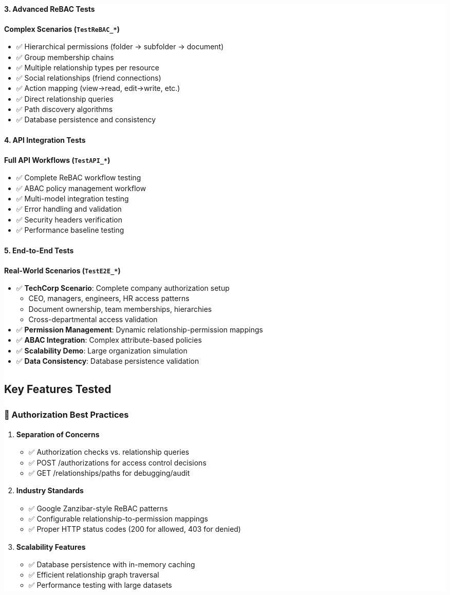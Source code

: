 #### 3. Advanced ReBAC Tests

**Complex Scenarios (`TestReBAC_*`)**

- ✅ Hierarchical permissions (folder → subfolder → document)
- ✅ Group membership chains
- ✅ Multiple relationship types per resource
- ✅ Social relationships (friend connections)
- ✅ Action mapping (view→read, edit→write, etc.)
- ✅ Direct relationship queries
- ✅ Path discovery algorithms
- ✅ Database persistence and consistency

#### 4. API Integration Tests

**Full API Workflows (`TestAPI_*`)**

- ✅ Complete ReBAC workflow testing
- ✅ ABAC policy management workflow
- ✅ Multi-model integration testing
- ✅ Error handling and validation
- ✅ Security headers verification
- ✅ Performance baseline testing

#### 5. End-to-End Tests

**Real-World Scenarios (`TestE2E_*`)**

- ✅ **TechCorp Scenario**: Complete company authorization setup
  - CEO, managers, engineers, HR access patterns
  - Document ownership, team memberships, hierarchies
  - Cross-departmental access validation
- ✅ **Permission Management**: Dynamic relationship-permission mappings
- ✅ **ABAC Integration**: Complex attribute-based policies
- ✅ **Scalability Demo**: Large organization simulation
- ✅ **Data Consistency**: Database persistence validation

## Key Features Tested

### 🔐 Authorization Best Practices

1. **Separation of Concerns**

   - ✅ Authorization checks vs. relationship queries
   - ✅ POST /authorizations for access control decisions
   - ✅ GET /relationships/paths for debugging/audit

2. **Industry Standards**

   - ✅ Google Zanzibar-style ReBAC patterns
   - ✅ Configurable relationship-to-permission mappings
   - ✅ Proper HTTP status codes (200 for allowed, 403 for denied)

3. **Scalability Features**
   - ✅ Database persistence with in-memory caching
   - ✅ Efficient relationship graph traversal
   - ✅ Performance testing with large datasets
